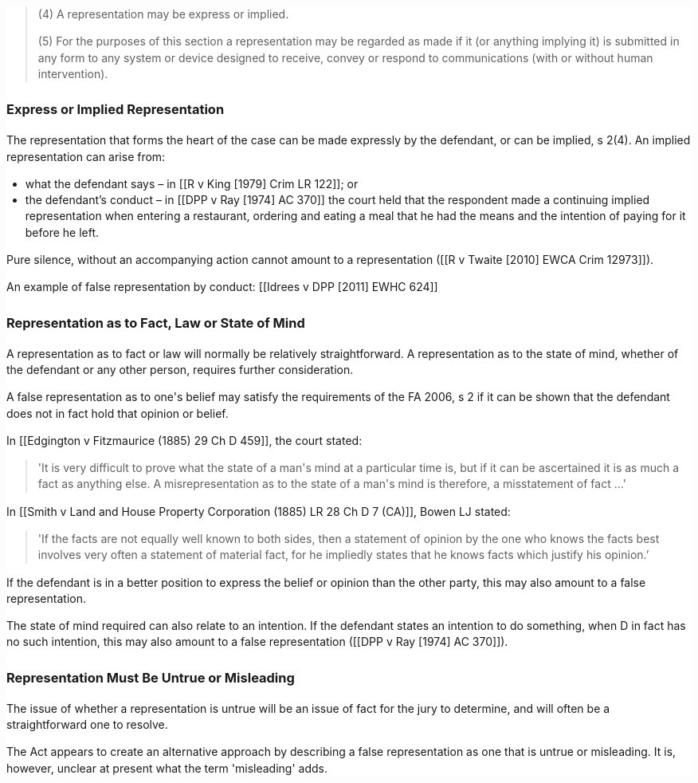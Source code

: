 > 
> (4) A representation may be express or implied.
> 
> (5) For the purposes of this section a representation may be regarded as made if it (or anything implying it) is submitted in any form to any system or device designed to receive, convey or respond to communications (with or without human intervention). 

### Express or Implied Representation

The representation that forms the heart of the case can be made expressly by the defendant, or can be implied, s 2(4). An implied representation can arise from:

- what the defendant says – in [[R v King [1979] Crim LR 122]]; or
- the defendant’s conduct – in [[DPP v Ray [1974] AC 370]] the court held that the respondent made a continuing implied representation when entering a restaurant, ordering and eating a meal that he had the means and the intention of paying for it before he left.

Pure silence, without an accompanying action cannot amount to a representation ([[R v Twaite [2010] EWCA Crim 12973]]).

An example of false representation by conduct: [[Idrees v DPP [2011] EWHC 624]]

### Representation as to Fact, Law or State of Mind

A representation as to fact or law will normally be relatively straightforward. A representation as to the state of mind, whether of the defendant or any other person, requires further consideration.

A false representation as to one's belief may satisfy the requirements of the FA 2006, s 2 if it can be shown that the defendant does not in fact hold that opinion or belief.

In [[Edgington v Fitzmaurice (1885) 29 Ch D 459]], the court stated:

> 'It is very difficult to prove what the state of a man's mind at a particular time is, but if it can be ascertained it is as much a fact as anything else. A misrepresentation as to the state of a man's mind is therefore, a misstatement of fact …'

In [[Smith v Land and House Property Corporation (1885) LR 28 Ch D 7 (CA)]], Bowen LJ stated:

> 'If the facts are not equally well known to both sides, then a statement of opinion by the one who knows the facts best involves very often a statement of material fact, for he impliedly states that he knows facts which justify his opinion.’

If the defendant is in a better position to express the belief or opinion than the other party, this may also amount to a false representation.

The state of mind required can also relate to an intention. If the defendant states an intention to do something, when D in fact has no such intention, this may also amount to a false representation ([[DPP v Ray [1974] AC 370]]).

### Representation Must Be Untrue or Misleading

The issue of whether a representation is untrue will be an issue of fact for the jury to determine, and will often be a straightforward one to resolve.

The Act appears to create an alternative approach by describing a false representation as one that is untrue or misleading. It is, however, unclear at present what the term 'misleading' adds.
